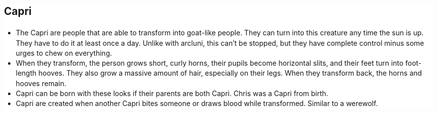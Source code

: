 ## Capri

- The Capri are people that are able to transform into goat-like people. They can turn into this creature any time the sun is up. They have to do it at least once a day. Unlike with arcluni, this can’t be stopped, but they have complete control minus some urges to chew on everything.
- When they transform, the person grows short, curly horns, their pupils become horizontal slits, and their feet turn into foot-length hooves. They also grow a massive amount of hair, especially on their legs. When they transform back, the horns and hooves remain.
- Capri can be born with these looks if their parents are both Capri. Chris was a Capri from birth.
- Capri are created when another Capri bites someone or draws blood while transformed. Similar to a werewolf.